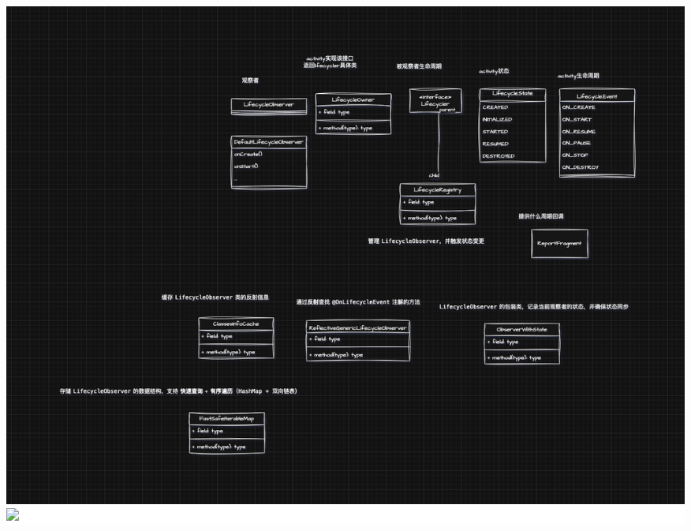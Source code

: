 ![](./img/lifecycler类图.png)
![](https://note.youdao.com/yws/public/resource/f44d119415be8073ae2e2169c5e9236a/xmlnote/WEBRESOURCEfbb42b3a1290bbcb2697b051102e3e03/30224)